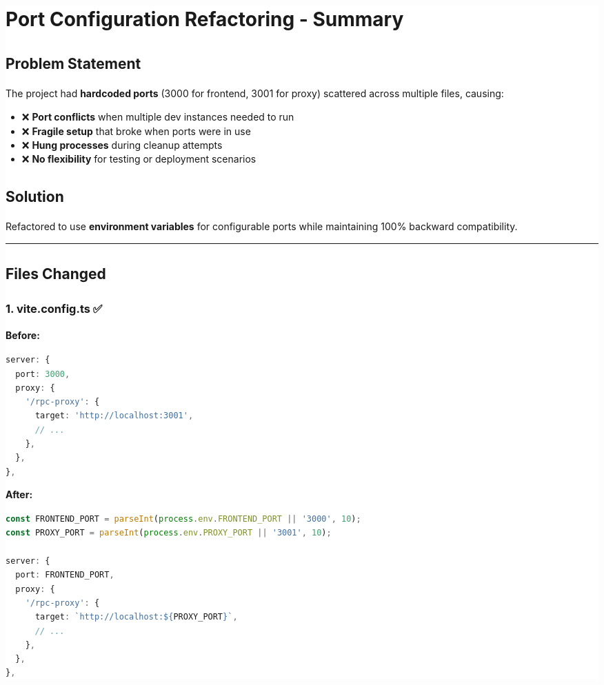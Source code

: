 # Port Configuration Refactoring - Summary

## Problem Statement

The project had **hardcoded ports** (3000 for frontend, 3001 for proxy) scattered across multiple files, causing:

- ❌ **Port conflicts** when multiple dev instances needed to run
- ❌ **Fragile setup** that broke when ports were in use
- ❌ **Hung processes** during cleanup attempts
- ❌ **No flexibility** for testing or deployment scenarios

## Solution

Refactored to use **environment variables** for configurable ports while maintaining 100% backward compatibility.

---

## Files Changed

### 1. **vite.config.ts** ✅
**Before:**
```typescript
server: {
  port: 3000,
  proxy: {
    '/rpc-proxy': {
      target: 'http://localhost:3001',
      // ...
    },
  },
},
```

**After:**
```typescript
const FRONTEND_PORT = parseInt(process.env.FRONTEND_PORT || '3000', 10);
const PROXY_PORT = parseInt(process.env.PROXY_PORT || '3001', 10);

server: {
  port: FRONTEND_PORT,
  proxy: {
    '/rpc-proxy': {
      target: `http://localhost:${PROXY_PORT}`,
      // ...
    },
  },
},
```
